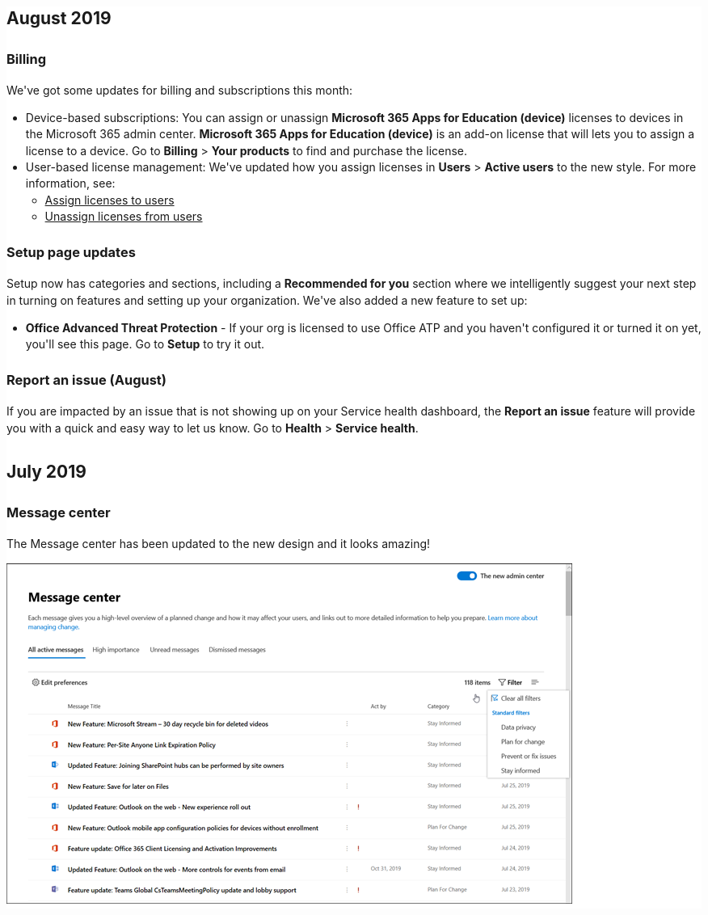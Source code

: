 ## August 2019

### Billing

We've got some updates for billing and subscriptions this month:

- Device-based subscriptions: You can assign or unassign **Microsoft 365 Apps for Education (device)** licenses to devices in the Microsoft 365 admin center. **Microsoft 365 Apps for Education (device)** is an add-on license that will lets you to assign a license to a device. Go to **Billing** > **Your products** to find and purchase the license.
- User-based license management: We've updated how you assign licenses in **Users** > **Active users** to the new style. For more information, see:
  - [Assign licenses to users](manage/assign-licenses-to-users.md)
  - [Unassign licenses from users](manage/remove-licenses-from-users.md)

### Setup page updates

Setup now has categories and sections, including a **Recommended for you** section where we intelligently suggest your next step in turning on features and setting up your organization. We've also added a new feature to set up:

- **Office Advanced Threat Protection** - If your org is licensed to use Office ATP and you haven't configured it or turned it on yet, you'll see this page. Go to **Setup** to try it out.

### Report an issue (August)

If you are impacted by an issue that is not showing up on your Service health dashboard, the **Report an issue** feature will provide you with a quick and easy way to let us know. Go to **Health** > **Service health**.

## July 2019

### Message center

The Message center has been updated to the new design and it looks amazing!

![Screen capture: Updated Message center with the 'All active messages' tab selected and the Filter menu opened.](../media/MAC-MessageCenterUpdated.png)
